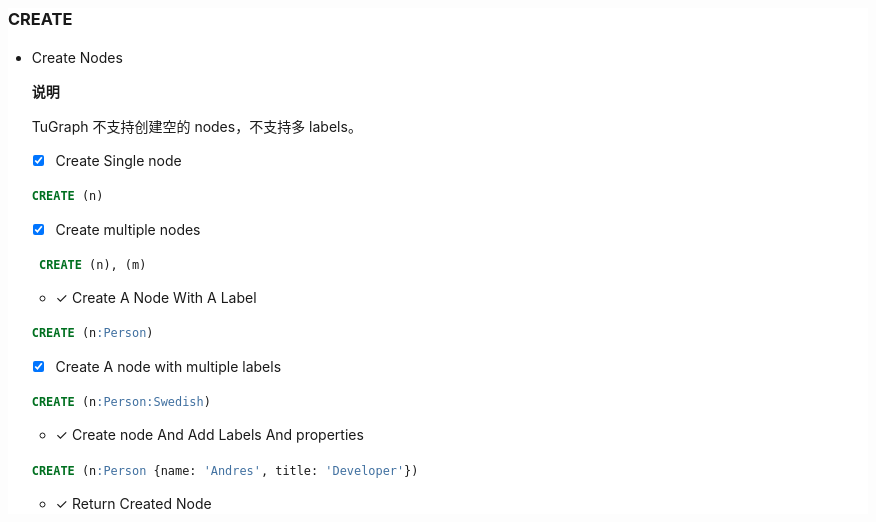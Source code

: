 

### CREATE 

* Create Nodes

  **说明**

  TuGraph 不支持创建空的 nodes，不支持多 labels。
  * ☒ Create Single node

    
  

  

  ```sql
  CREATE (n)
  ```

  
  * ☒ Create multiple nodes

    
  

  

  ```sql
   CREATE (n), (m)
  ```

  
  * ✓ Create A Node With A Label

    
  

  

  ```sql
  CREATE (n:Person)
  ```

  
  * ☒ Create A node with multiple labels

    
  

  

  ```sql
  CREATE (n:Person:Swedish)
  ```

  
  * ✓ Create node And Add Labels And properties

    
  

  

  ```sql
  CREATE (n:Person {name: 'Andres', title: 'Developer'})
  ```

  
  * ✓ Return Created Node

    
  
